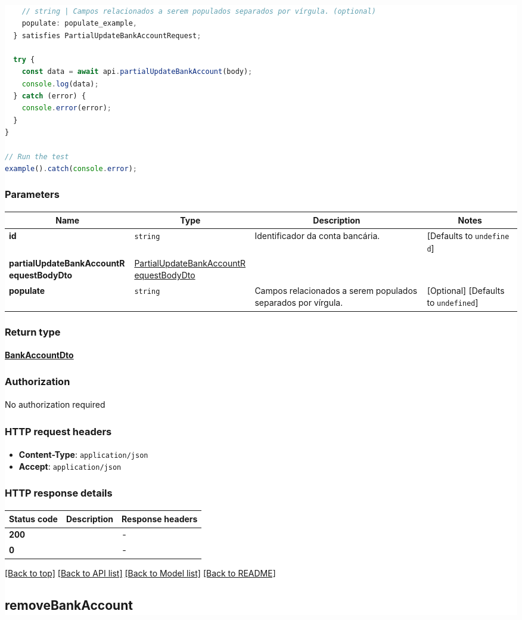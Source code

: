```ts
    // string | Campos relacionados a serem populados separados por vírgula. (optional)
    populate: populate_example,
  } satisfies PartialUpdateBankAccountRequest;

  try {
    const data = await api.partialUpdateBankAccount(body);
    console.log(data);
  } catch (error) {
    console.error(error);
  }
}

// Run the test
example().catch(console.error);
```

### Parameters


| Name | Type | Description  | Notes |
|------------- | ------------- | ------------- | -------------|
| **id** | `string` | Identificador da conta bancária. | [Defaults to `undefined`] |
| **partialUpdateBankAccountRequestBodyDto** | [PartialUpdateBankAccountRequestBodyDto](PartialUpdateBankAccountRequestBodyDto.md) |  | |
| **populate** | `string` | Campos relacionados a serem populados separados por vírgula. | [Optional] [Defaults to `undefined`] |

### Return type

[**BankAccountDto**](BankAccountDto.md)

### Authorization

No authorization required

### HTTP request headers

- **Content-Type**: `application/json`
- **Accept**: `application/json`


### HTTP response details
| Status code | Description | Response headers |
|-------------|-------------|------------------|
| **200** |  |  -  |
| **0** |  |  -  |

[[Back to top]](#) [[Back to API list]](../README.md#api-endpoints) [[Back to Model list]](../README.md#models) [[Back to README]](../README.md)


## removeBankAccount
